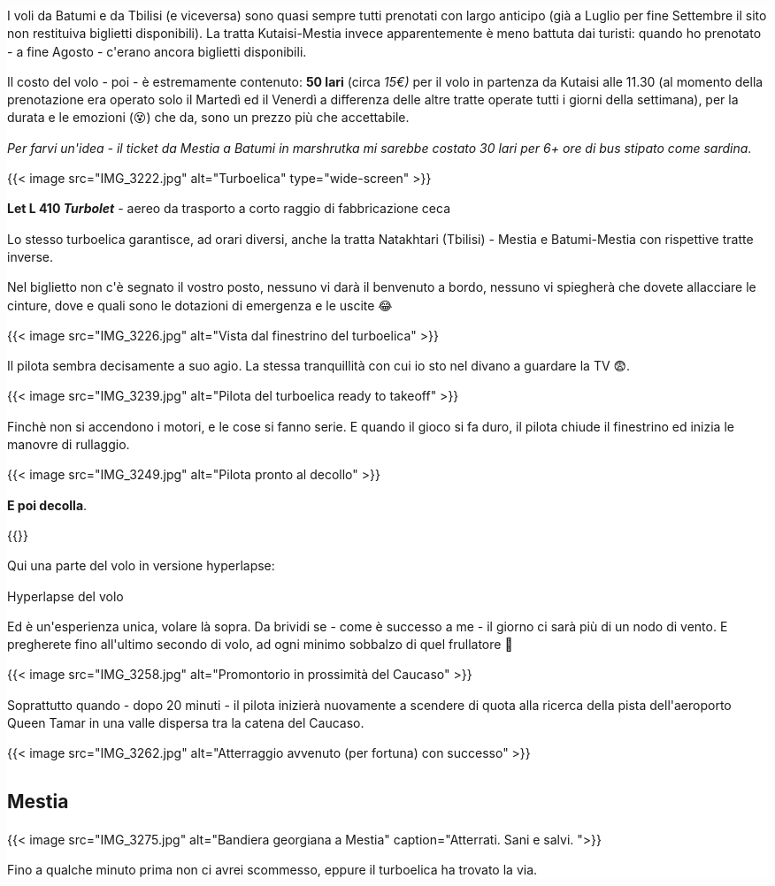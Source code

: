 I voli da Batumi e da Tbilisi (e viceversa) sono quasi sempre tutti prenotati con largo anticipo (già a Luglio per fine Settembre il sito non restituiva biglietti disponibili). La tratta Kutaisi-Mestia invece apparentemente è meno battuta dai turisti: quando ho prenotato - a fine Agosto - c'erano ancora biglietti disponibili.

Il costo del volo - poi - è estremamente contenuto: **50 lari** (circa _15€)_ per il volo in partenza da Kutaisi alle 11.30 (al momento della prenotazione era operato solo il Martedì ed il Venerdì a differenza delle altre tratte operate tutti i giorni della settimana), per la durata e le emozioni (😵) che da, sono un prezzo più che accettabile.

_Per farvi un'idea - il ticket da Mestia a Batumi in marshrutka mi sarebbe costato 30 lari per 6+ ore di bus stipato come sardina_.

{{< image src="IMG_3222.jpg" alt="Turboelica" type="wide-screen" >}}

**Let L 410 _Turbolet_** - aereo da trasporto a corto raggio di fabbricazione ceca

Lo stesso turboelica garantisce, ad orari diversi, anche la tratta Natakhtari (Tbilisi) - Mestia e Batumi-Mestia con rispettive tratte inverse.

Nel biglietto non c'è segnato il vostro posto, nessuno vi darà il benvenuto a bordo, nessuno vi spiegherà che dovete allacciare le cinture, dove e quali sono le dotazioni di emergenza e le uscite 😂

{{< image src="IMG_3226.jpg" alt="Vista dal finestrino del turboelica" >}}

Il pilota sembra decisamente a suo agio. La stessa tranquillità con cui io sto nel divano a guardare la TV 😨.

{{< image src="IMG_3239.jpg" alt="Pilota del turboelica ready to takeoff" >}}

Finchè non si accendono i motori, e le cose si fanno serie. E quando il gioco si fa duro, il pilota chiude il finestrino ed inizia le manovre di rullaggio.

{{< image src="IMG_3249.jpg" alt="Pilota pronto al decollo" >}}

**E poi decolla**.

{{<youtube id="jaMhIs_z8QI" >}}

Qui una parte del volo in versione hyperlapse:

Hyperlapse del volo

Ed è un'esperienza unica, volare là sopra. Da brividi se - come è successo a me - il giorno ci sarà più di un nodo di vento. E pregherete fino all'ultimo secondo di volo, ad ogni minimo sobbalzo di quel frullatore 🥴

{{< image src="IMG_3258.jpg" alt="Promontorio in prossimità del Caucaso" >}}

Soprattutto quando - dopo 20 minuti - il pilota inizierà nuovamente a scendere di quota alla ricerca della pista dell'aeroporto Queen Tamar in una valle dispersa tra la catena del Caucaso.

{{< image src="IMG_3262.jpg" alt="Atterraggio avvenuto (per fortuna) con successo" >}}

## Mestia

{{< image src="IMG_3275.jpg" alt="Bandiera georgiana a Mestia" caption="Atterrati. Sani e salvi. ">}}
 
Fino a qualche minuto prima non ci avrei scommesso, eppure il turboelica ha trovato la via.
